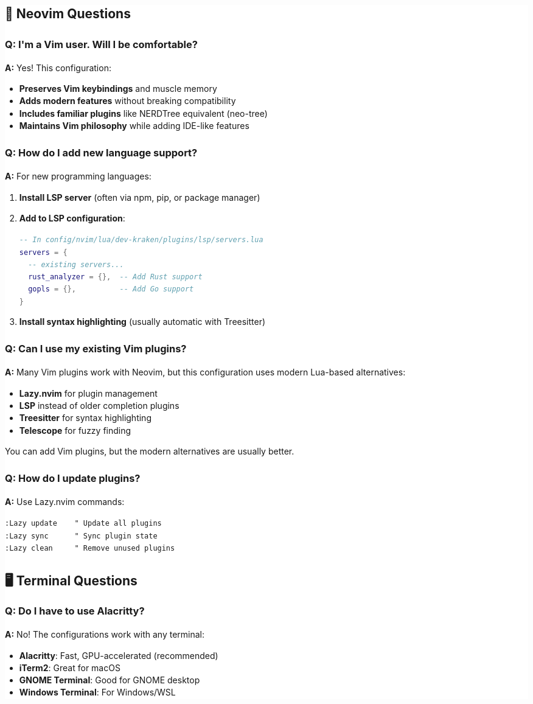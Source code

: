 ## 🔧 Neovim Questions

### Q: I'm a Vim user. Will I be comfortable?

**A:** Yes! This configuration:
- **Preserves Vim keybindings** and muscle memory
- **Adds modern features** without breaking compatibility
- **Includes familiar plugins** like NERDTree equivalent (neo-tree)
- **Maintains Vim philosophy** while adding IDE-like features

### Q: How do I add new language support?

**A:** For new programming languages:

1. **Install LSP server** (often via npm, pip, or package manager)
2. **Add to LSP configuration**:
   ```lua
   -- In config/nvim/lua/dev-kraken/plugins/lsp/servers.lua
   servers = {
     -- existing servers...
     rust_analyzer = {},  -- Add Rust support
     gopls = {},          -- Add Go support
   }
   ```

3. **Install syntax highlighting** (usually automatic with Treesitter)

### Q: Can I use my existing Vim plugins?

**A:** Many Vim plugins work with Neovim, but this configuration uses modern Lua-based alternatives:
- **Lazy.nvim** for plugin management
- **LSP** instead of older completion plugins
- **Treesitter** for syntax highlighting
- **Telescope** for fuzzy finding

You can add Vim plugins, but the modern alternatives are usually better.

### Q: How do I update plugins?

**A:** Use Lazy.nvim commands:
```vim
:Lazy update    " Update all plugins
:Lazy sync      " Sync plugin state
:Lazy clean     " Remove unused plugins
```

## 🖥️ Terminal Questions

### Q: Do I have to use Alacritty?

**A:** No! The configurations work with any terminal:
- **Alacritty**: Fast, GPU-accelerated (recommended)
- **iTerm2**: Great for macOS
- **GNOME Terminal**: Good for GNOME desktop
- **Windows Terminal**: For Windows/WSL
